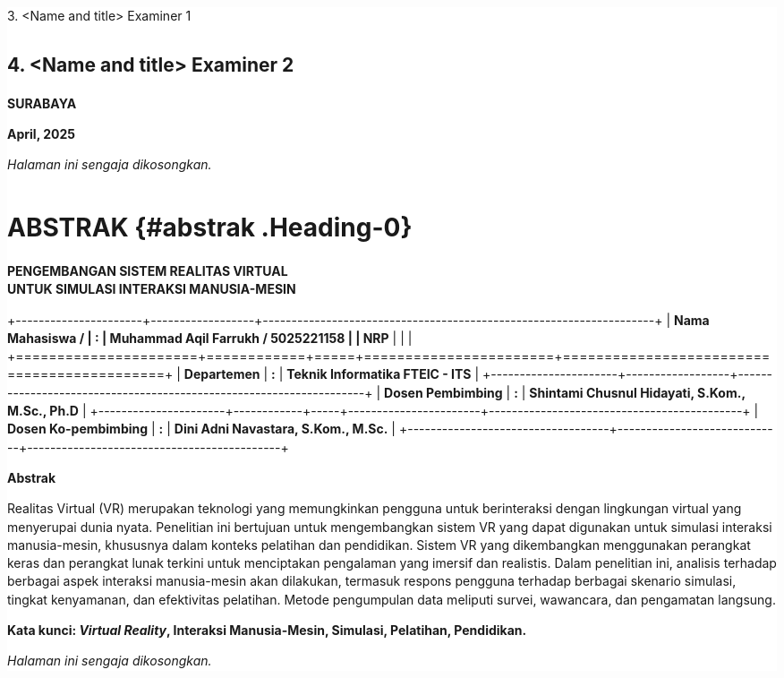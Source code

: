   3\.   \<Name and title\>                           Examiner 1

  4\.   \<Name and title\>                           Examiner 2
  --------------------------------------------------------------------------

**SURABAYA**

**April, 2025**

*Halaman ini sengaja dikosongkan.*

# ABSTRAK {#abstrak .Heading-0}

**PENGEMBANGAN SISTEM REALITAS VIRTUAL\
UNTUK SIMULASI INTERAKSI MANUSIA-MESIN**

+----------------------+------------------+--------------------------------------------------------------------+
| **Nama Mahasiswa /   | **:**            | **Muhammad Aqil Farrukh / 5025221158**                             |
| NRP**                |                  |                                                                    |
+======================+============+=====+=======================+============================================+
| **Departemen**       | **:**            | **Teknik Informatika FTEIC - ITS**                                 |
+----------------------+------------------+--------------------------------------------------------------------+
| **Dosen Pembimbing** | **:**            | **Shintami Chusnul Hidayati, S.Kom., M.Sc., Ph.D**                 |
+----------------------+------------+-----+-----------------------+--------------------------------------------+
| **Dosen Ko-pembimbing**           | **:**                       | **Dini Adni Navastara, S.Kom., M.Sc.**     |
+-----------------------------------+-----------------------------+--------------------------------------------+

**Abstrak**

Realitas Virtual (VR) merupakan teknologi yang memungkinkan pengguna
untuk berinteraksi dengan lingkungan virtual yang menyerupai dunia
nyata. Penelitian ini bertujuan untuk mengembangkan sistem VR yang dapat
digunakan untuk simulasi interaksi manusia-mesin, khususnya dalam
konteks pelatihan dan pendidikan. Sistem VR yang dikembangkan
menggunakan perangkat keras dan perangkat lunak terkini untuk
menciptakan pengalaman yang imersif dan realistis. Dalam penelitian ini,
analisis terhadap berbagai aspek interaksi manusia-mesin akan dilakukan,
termasuk respons pengguna terhadap berbagai skenario simulasi, tingkat
kenyamanan, dan efektivitas pelatihan. Metode pengumpulan data meliputi
survei, wawancara, dan pengamatan langsung.

**Kata kunci: *Virtual Reality*, Interaksi Manusia-Mesin, Simulasi,
Pelatihan, Pendidikan.**

*Halaman ini sengaja dikosongkan.*
